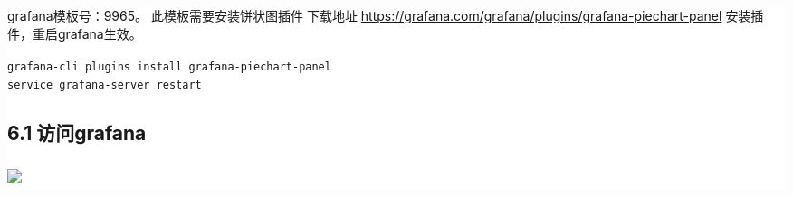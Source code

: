 grafana模板号：9965。
此模板需要安装饼状图插件 下载地址 https://grafana.com/grafana/plugins/grafana-piechart-panel
安装插件，重启grafana生效。

```bash
grafana-cli plugins install grafana-piechart-panel
service grafana-server restart
```

## 6.1 访问grafana
### ![](https://img2018.cnblogs.com/i-beta/1341090/201912/1341090-20191211144145141-1494317472.png)